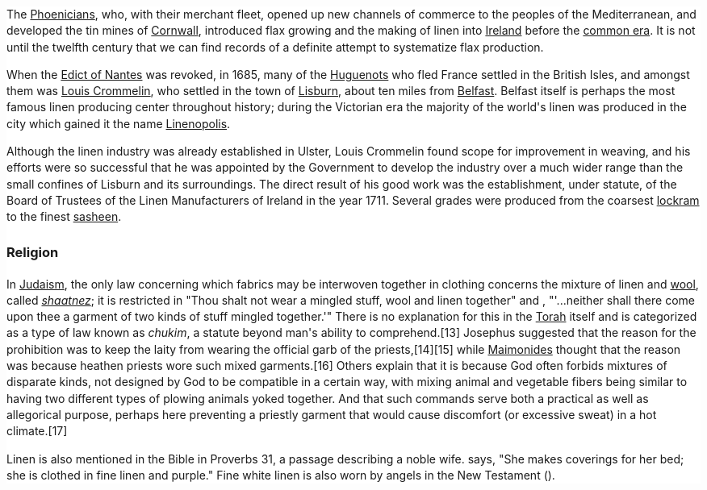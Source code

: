 The [Phoenicians](Phoenicia "wikilink"), who, with their merchant fleet,
opened up new channels of commerce to the peoples of the Mediterranean,
and developed the tin mines of [Cornwall](Cornwall "wikilink"),
introduced flax growing and the making of linen into
[Ireland](Ireland "wikilink") before the [common
era](common_era "wikilink"). It is not until the twelfth century that we
can find records of a definite attempt to systematize flax production.

When the [Edict of Nantes](Edict_of_Nantes "wikilink") was revoked, in
1685, many of the [Huguenots](Huguenots "wikilink") who fled France
settled in the British Isles, and amongst them was [Louis
Crommelin](Louis_Crommelin "wikilink"), who settled in the town of
[Lisburn](Lisburn "wikilink"), about ten miles from
[Belfast](Belfast "wikilink"). Belfast itself is perhaps the most famous
linen producing center throughout history; during the Victorian era the
majority of the world's linen was produced in the city which gained it
the name [Linenopolis](Linenopolis "wikilink").

Although the linen industry was already established in Ulster, Louis
Crommelin found scope for improvement in weaving, and his efforts were
so successful that he was appointed by the Government to develop the
industry over a much wider range than the small confines of Lisburn and
its surroundings. The direct result of his good work was the
establishment, under statute, of the Board of Trustees of the Linen
Manufacturers of Ireland in the year 1711. Several grades were produced
from the coarsest [lockram](lockram "wikilink") to the finest
[sasheen](sasheen "wikilink").

### Religion

In [Judaism](Judaism "wikilink"), the only law concerning which fabrics
may be interwoven together in clothing concerns the mixture of linen and
[wool](wool "wikilink"), called *[shaatnez](shaatnez "wikilink")*; it is
restricted in "Thou shalt not wear a mingled stuff, wool and linen
together" and , "'...neither shall there come upon thee a garment of two
kinds of stuff mingled together.'" There is no explanation for this in
the [Torah](Torah "wikilink") itself and is categorized as a type of law
known as *chukim*, a statute beyond man's ability to comprehend.[13]
Josephus suggested that the reason for the prohibition was to keep the
laity from wearing the official garb of the priests,[14][15] while
[Maimonides](Maimonides "wikilink") thought that the reason was because
heathen priests wore such mixed garments.[16] Others explain that it is
because God often forbids mixtures of disparate kinds, not designed by
God to be compatible in a certain way, with mixing animal and vegetable
fibers being similar to having two different types of plowing animals
yoked together. And that such commands serve both a practical as well as
allegorical purpose, perhaps here preventing a priestly garment that
would cause discomfort (or excessive sweat) in a hot climate.[17]

Linen is also mentioned in the Bible in Proverbs 31, a passage
describing a noble wife. says, "She makes coverings for her bed; she is
clothed in fine linen and purple." Fine white linen is also worn by
angels in the New Testament ().
